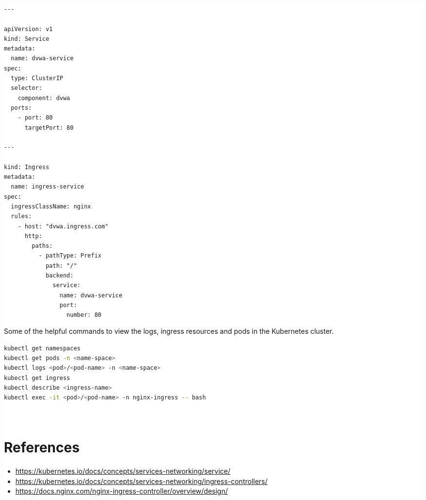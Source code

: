 ```
---

apiVersion: v1
kind: Service
metadata:
  name: dvwa-service
spec:
  type: ClusterIP
  selector:
    component: dvwa
  ports:
    - port: 80
      targetPort: 80

---

kind: Ingress
metadata:
  name: ingress-service
spec:
  ingressClassName: nginx
  rules:
    - host: "dvwa.ingress.com"
      http:
        paths:
          - pathType: Prefix
            path: "/"
            backend:
              service:
                name: dvwa-service
                port:
                  number: 80
```

Some of the helpful commands to view the logs, ingress resources and pods in the Kubernetes cluster.

```bash
kubectl get namespaces
kubectl get pods -n <name-space>
kubectl logs <pod>/<pod-name> -n <name-space>
kubectl get ingress
kubectl describe <ingress-name>
kubectl exec -it <pod>/<pod-name> -n nginx-ingress -- bash
```

<br>

# References
- https://kubernetes.io/docs/concepts/services-networking/service/
- https://kubernetes.io/docs/concepts/services-networking/ingress-controllers/
- https://docs.nginx.com/nginx-ingress-controller/overview/design/
